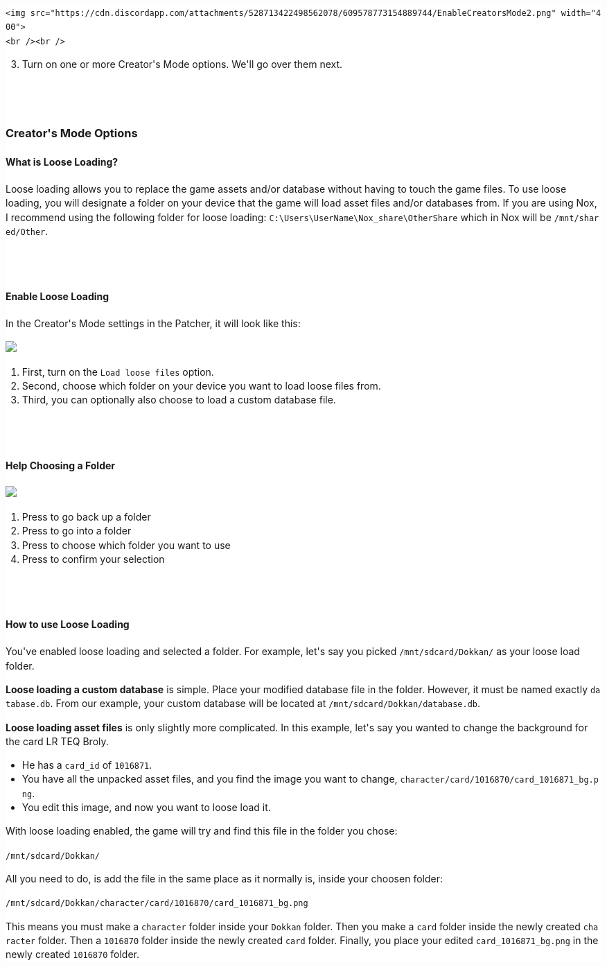	<img src="https://cdn.discordapp.com/attachments/528713422498562078/609578773154889744/EnableCreatorsMode2.png" width="400">
    <br /><br />
    
3. Turn on one or more Creator's Mode options. We'll go over them next.

<br /><br />

### Creator's Mode Options

#### What is Loose Loading?
Loose loading allows you to replace the game assets and/or database without having to touch the game files. To use loose loading, you will designate a folder on your device that the game will load asset files and/or databases from. If you are using Nox, I recommend using the following folder for loose loading: `C:\Users\UserName\Nox_share\OtherShare` which in Nox will be `/mnt/shared/Other`.

<br /><br />

#### Enable Loose Loading
In the Creator's Mode settings in the Patcher, it will look like this:

<img src="https://cdn.discordapp.com/attachments/528713422498562078/609578824111226882/LooseLoadOptions.png" width="400">

1. First, turn on the `Load loose files` option.
2. Second, choose which folder on your device you want to load loose files from.
3. Third, you can optionally also choose to load a custom database file.

<br /><br />

#### Help Choosing a Folder

<img src="https://cdn.discordapp.com/attachments/528713422498562078/609578770549964800/ChoosingAFolder.png" width="400">

1. Press to go back up a folder
2. Press to go into a folder
3. Press to choose which folder you want to use
4. Press to confirm your selection

<br /><br />

#### How to use Loose Loading
You've enabled loose loading and selected a folder. For example, let's say you picked `/mnt/sdcard/Dokkan/` as your loose load folder.

**Loose loading a custom database** is simple. Place your modified database file in the folder. However, it must be named exactly `database.db`. From our example, your custom database will be located at `/mnt/sdcard/Dokkan/database.db`.

**Loose loading asset files** is only slightly more complicated. 
In this example, let's say you wanted to change the background for the card LR TEQ Broly.
* He has a `card_id` of `1016871`. 
* You have all the unpacked asset files, and you find the image you want to change, `character/card/1016870/card_1016871_bg.png`. 
* You edit this image, and now you want to loose load it. 

With loose loading enabled, the game will try and find this file in the folder you chose: 
```
/mnt/sdcard/Dokkan/
```
All you need to do, is add the file in the same place as it normally is, inside your choosen folder: 
```
/mnt/sdcard/Dokkan/character/card/1016870/card_1016871_bg.png
```
This means you must make a `character` folder inside your `Dokkan` folder. Then you make a `card` folder inside the newly created `character` folder. Then a `1016870` folder inside the newly created `card` folder. Finally, you place your edited `card_1016871_bg.png` in the newly created `1016870` folder.
